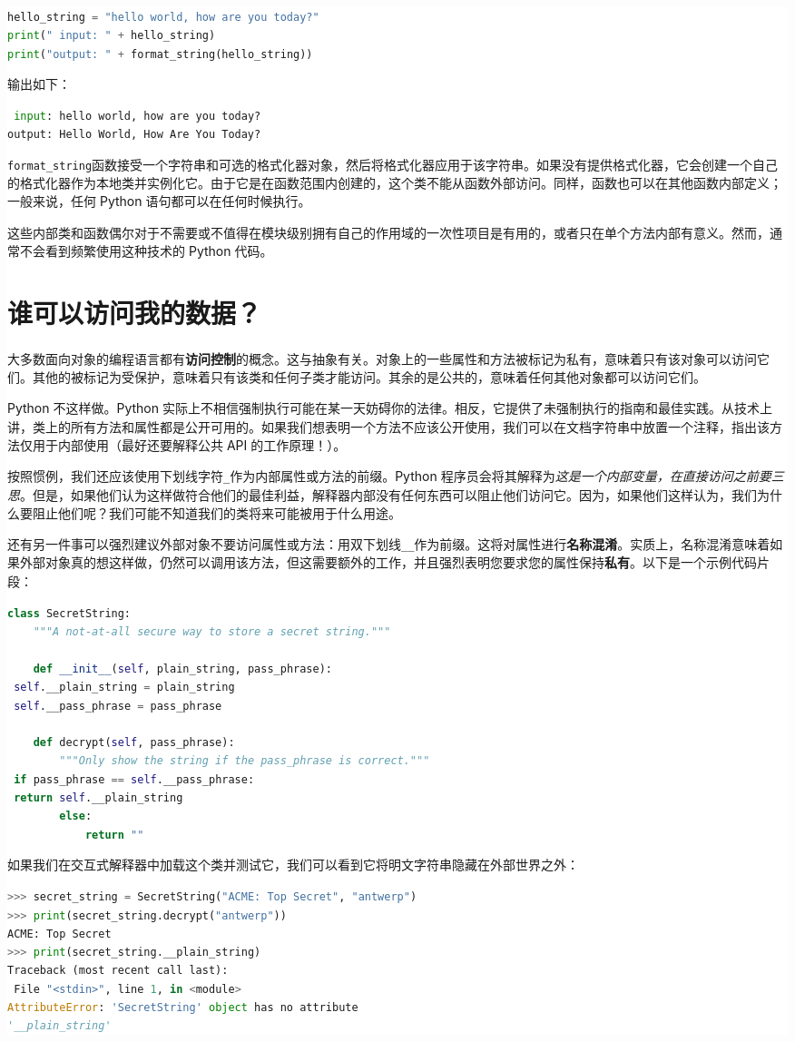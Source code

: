 ```py
hello_string = "hello world, how are you today?"
print(" input: " + hello_string)
print("output: " + format_string(hello_string))
```

输出如下：

```py
 input: hello world, how are you today?
output: Hello World, How Are You Today?
```

`format_string`函数接受一个字符串和可选的格式化器对象，然后将格式化器应用于该字符串。如果没有提供格式化器，它会创建一个自己的格式化器作为本地类并实例化它。由于它是在函数范围内创建的，这个类不能从函数外部访问。同样，函数也可以在其他函数内部定义；一般来说，任何 Python 语句都可以在任何时候执行。

这些内部类和函数偶尔对于不需要或不值得在模块级别拥有自己的作用域的一次性项目是有用的，或者只在单个方法内部有意义。然而，通常不会看到频繁使用这种技术的 Python 代码。

# 谁可以访问我的数据？

大多数面向对象的编程语言都有**访问控制**的概念。这与抽象有关。对象上的一些属性和方法被标记为私有，意味着只有该对象可以访问它们。其他的被标记为受保护，意味着只有该类和任何子类才能访问。其余的是公共的，意味着任何其他对象都可以访问它们。

Python 不这样做。Python 实际上不相信强制执行可能在某一天妨碍你的法律。相反，它提供了未强制执行的指南和最佳实践。从技术上讲，类上的所有方法和属性都是公开可用的。如果我们想表明一个方法不应该公开使用，我们可以在文档字符串中放置一个注释，指出该方法仅用于内部使用（最好还要解释公共 API 的工作原理！）。

按照惯例，我们还应该使用下划线字符`_`作为内部属性或方法的前缀。Python 程序员会将其解释为*这是一个内部变量，在直接访问之前要三思*。但是，如果他们认为这样做符合他们的最佳利益，解释器内部没有任何东西可以阻止他们访问它。因为，如果他们这样认为，我们为什么要阻止他们呢？我们可能不知道我们的类将来可能被用于什么用途。

还有另一件事可以强烈建议外部对象不要访问属性或方法：用双下划线`__`作为前缀。这将对属性进行**名称混淆**。实质上，名称混淆意味着如果外部对象真的想这样做，仍然可以调用该方法，但这需要额外的工作，并且强烈表明您要求您的属性保持**私有**。以下是一个示例代码片段：

```py
class SecretString:
    """A not-at-all secure way to store a secret string."""

    def __init__(self, plain_string, pass_phrase):
 self.__plain_string = plain_string
 self.__pass_phrase = pass_phrase

    def decrypt(self, pass_phrase):
        """Only show the string if the pass_phrase is correct."""
 if pass_phrase == self.__pass_phrase:
 return self.__plain_string
        else:
            return ""
```

如果我们在交互式解释器中加载这个类并测试它，我们可以看到它将明文字符串隐藏在外部世界之外：

```py
>>> secret_string = SecretString("ACME: Top Secret", "antwerp")
>>> print(secret_string.decrypt("antwerp"))
ACME: Top Secret
>>> print(secret_string.__plain_string)
Traceback (most recent call last):
 File "<stdin>", line 1, in <module>
AttributeError: 'SecretString' object has no attribute
'__plain_string'  
```
